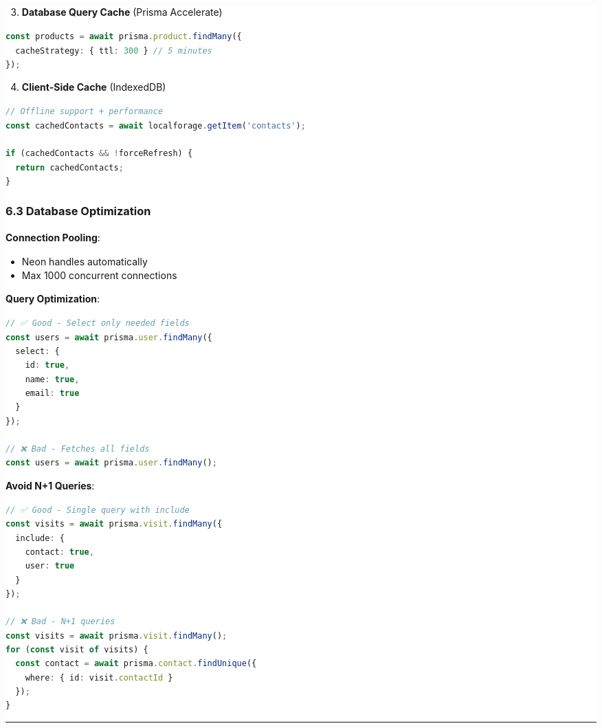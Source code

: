 3. **Database Query Cache** (Prisma Accelerate)
```typescript
const products = await prisma.product.findMany({
  cacheStrategy: { ttl: 300 } // 5 minutes
});
```

4. **Client-Side Cache** (IndexedDB)
```typescript
// Offline support + performance
const cachedContacts = await localforage.getItem('contacts');

if (cachedContacts && !forceRefresh) {
  return cachedContacts;
}
```

### 6.3 Database Optimization

**Connection Pooling**:
- Neon handles automatically
- Max 1000 concurrent connections

**Query Optimization**:
```typescript
// ✅ Good - Select only needed fields
const users = await prisma.user.findMany({
  select: {
    id: true,
    name: true,
    email: true
  }
});

// ❌ Bad - Fetches all fields
const users = await prisma.user.findMany();
```

**Avoid N+1 Queries**:
```typescript
// ✅ Good - Single query with include
const visits = await prisma.visit.findMany({
  include: {
    contact: true,
    user: true
  }
});

// ❌ Bad - N+1 queries
const visits = await prisma.visit.findMany();
for (const visit of visits) {
  const contact = await prisma.contact.findUnique({
    where: { id: visit.contactId }
  });
}
```

---